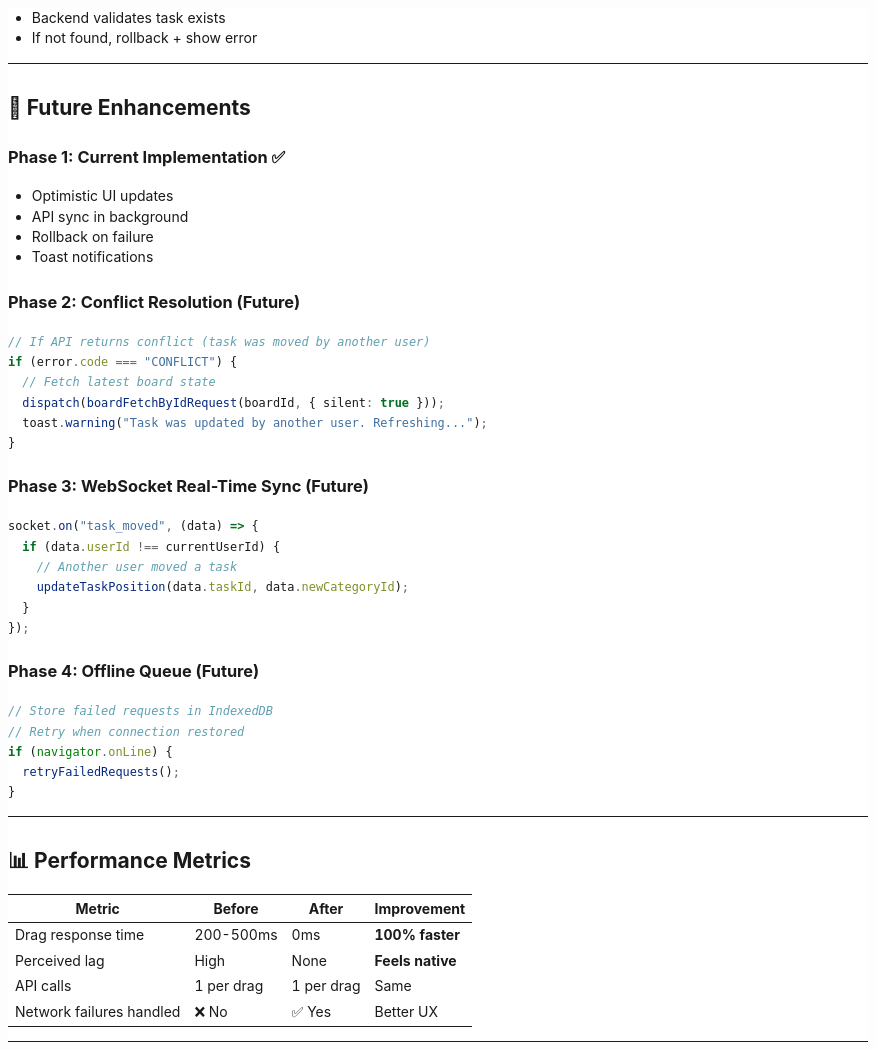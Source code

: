 - Backend validates task exists
- If not found, rollback + show error

---

## 🚀 Future Enhancements

### Phase 1: Current Implementation ✅

- Optimistic UI updates
- API sync in background
- Rollback on failure
- Toast notifications

### Phase 2: Conflict Resolution (Future)

```typescript
// If API returns conflict (task was moved by another user)
if (error.code === "CONFLICT") {
  // Fetch latest board state
  dispatch(boardFetchByIdRequest(boardId, { silent: true }));
  toast.warning("Task was updated by another user. Refreshing...");
}
```

### Phase 3: WebSocket Real-Time Sync (Future)

```typescript
socket.on("task_moved", (data) => {
  if (data.userId !== currentUserId) {
    // Another user moved a task
    updateTaskPosition(data.taskId, data.newCategoryId);
  }
});
```

### Phase 4: Offline Queue (Future)

```typescript
// Store failed requests in IndexedDB
// Retry when connection restored
if (navigator.onLine) {
  retryFailedRequests();
}
```

---

## 📊 Performance Metrics

| Metric                   | Before     | After      | Improvement      |
| ------------------------ | ---------- | ---------- | ---------------- |
| Drag response time       | 200-500ms  | 0ms        | **100% faster**  |
| Perceived lag            | High       | None       | **Feels native** |
| API calls                | 1 per drag | 1 per drag | Same             |
| Network failures handled | ❌ No      | ✅ Yes     | Better UX        |

---
